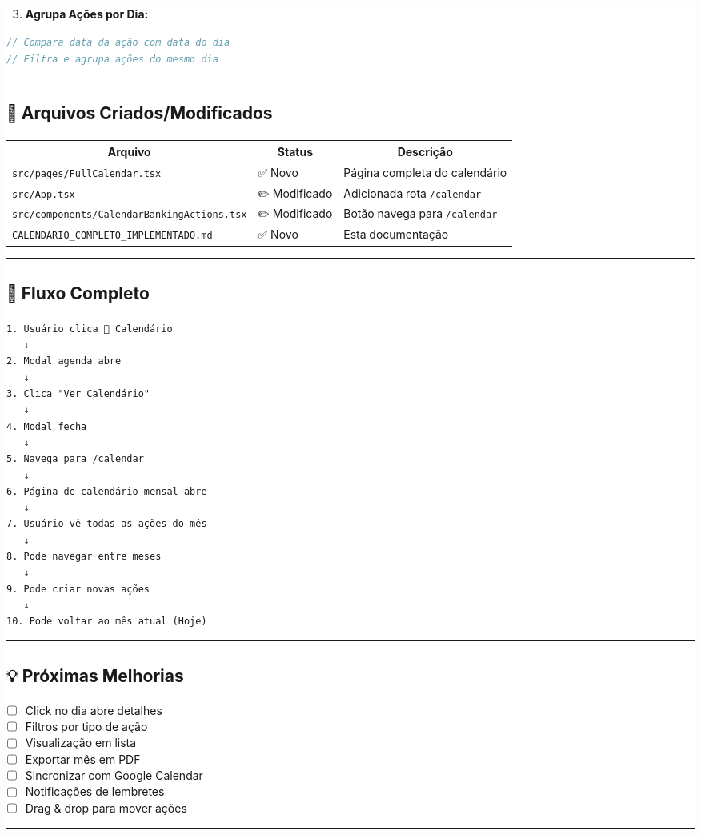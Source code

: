 3. **Agrupa Ações por Dia:**
```typescript
// Compara data da ação com data do dia
// Filtra e agrupa ações do mesmo dia
```

---

## 📁 Arquivos Criados/Modificados

| Arquivo | Status | Descrição |
|---------|--------|-----------|
| `src/pages/FullCalendar.tsx` | ✅ Novo | Página completa do calendário |
| `src/App.tsx` | ✏️ Modificado | Adicionada rota `/calendar` |
| `src/components/CalendarBankingActions.tsx` | ✏️ Modificado | Botão navega para `/calendar` |
| `CALENDARIO_COMPLETO_IMPLEMENTADO.md` | ✅ Novo | Esta documentação |

---

## 🎯 Fluxo Completo

```
1. Usuário clica 📅 Calendário
   ↓
2. Modal agenda abre
   ↓
3. Clica "Ver Calendário"
   ↓
4. Modal fecha
   ↓
5. Navega para /calendar
   ↓
6. Página de calendário mensal abre
   ↓
7. Usuário vê todas as ações do mês
   ↓
8. Pode navegar entre meses
   ↓
9. Pode criar novas ações
   ↓
10. Pode voltar ao mês atual (Hoje)
```

---

## 💡 Próximas Melhorias

- [ ] Click no dia abre detalhes
- [ ] Filtros por tipo de ação
- [ ] Visualização em lista
- [ ] Exportar mês em PDF
- [ ] Sincronizar com Google Calendar
- [ ] Notificações de lembretes
- [ ] Drag & drop para mover ações

---